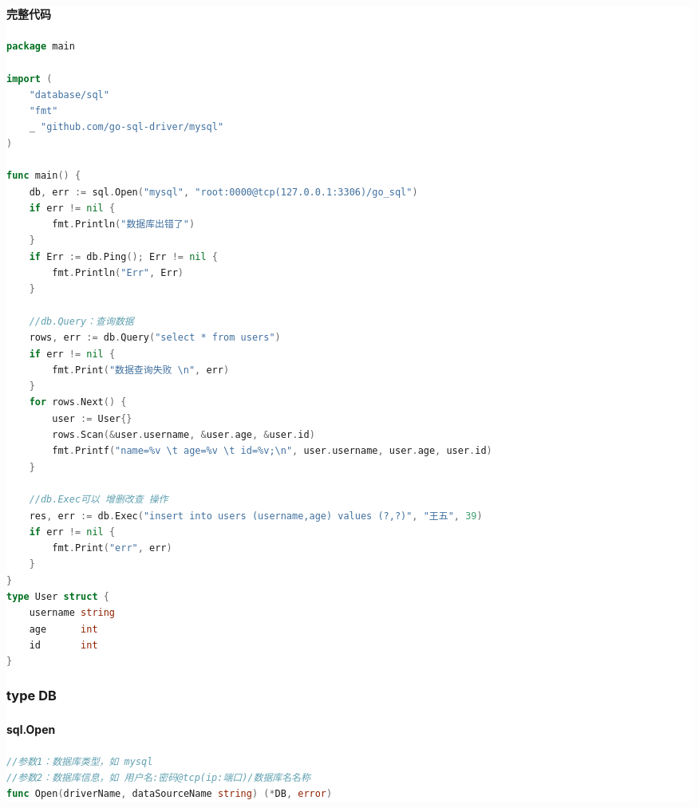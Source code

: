 #### 完整代码

```go
package main

import (
	"database/sql"
	"fmt"
	_ "github.com/go-sql-driver/mysql"
)

func main() {
	db, err := sql.Open("mysql", "root:0000@tcp(127.0.0.1:3306)/go_sql")
	if err != nil {
		fmt.Println("数据库出错了")
	}
	if Err := db.Ping(); Err != nil {
		fmt.Println("Err", Err)
	}
    
    //db.Query：查询数据
	rows, err := db.Query("select * from users")
	if err != nil {
		fmt.Print("数据查询失败 \n", err)
	}
	for rows.Next() {
		user := User{}
		rows.Scan(&user.username, &user.age, &user.id)
		fmt.Printf("name=%v \t age=%v \t id=%v;\n", user.username, user.age, user.id)
	}
    
    //db.Exec可以 增删改查 操作
	res, err := db.Exec("insert into users (username,age) values (?,?)", "王五", 39)
	if err != nil {
		fmt.Print("err", err)
	}
}
type User struct {
	username string
	age      int
	id       int
}
```

### type DB

#### sql.Open

```go
//参数1：数据库类型，如 mysql
//参数2：数据库信息，如 用户名:密码@tcp(ip:端口)/数据库名名称
func Open(driverName, dataSourceName string) (*DB, error)
```
